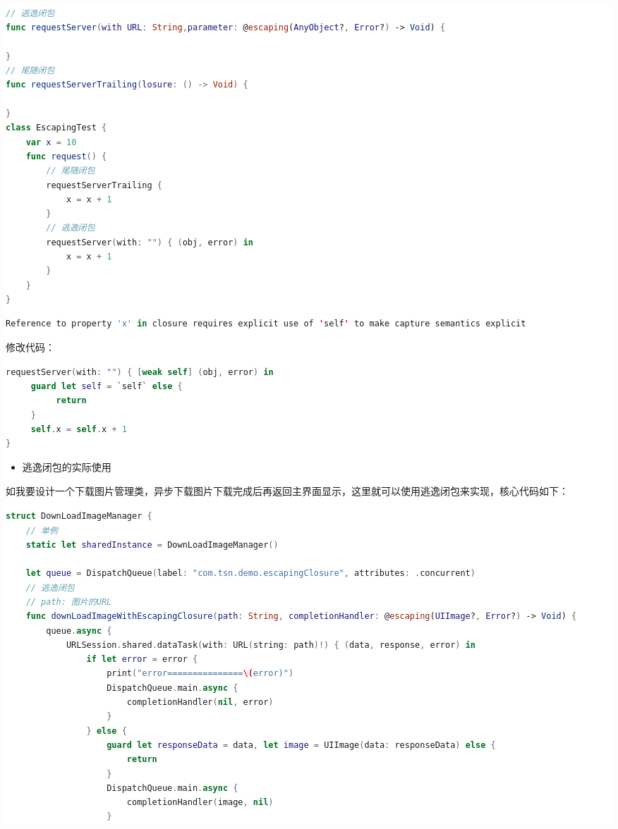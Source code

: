 ```Swift
// 逃逸闭包
func requestServer(with URL: String,parameter: @escaping(AnyObject?, Error?) -> Void) {
    
}
// 尾随闭包
func requestServerTrailing(losure: () -> Void) {
    
}
class EscapingTest {
    var x = 10
    func request() {
        // 尾随闭包
        requestServerTrailing {
            x = x + 1
        }
        // 逃逸闭包
        requestServer(with: "") { (obj, error) in
            x = x + 1
        }
    }
}
```

```Swift
Reference to property 'x' in closure requires explicit use of 'self' to make capture semantics explicit
```

修改代码：

```Swift
requestServer(with: "") { [weak self] (obj, error) in
     guard let self = `self` else {
          return
     }
     self.x = self.x + 1
}
```

* 逃逸闭包的实际使用

如我要设计一个下载图片管理类，异步下载图片下载完成后再返回主界面显示，这里就可以使用逃逸闭包来实现，核心代码如下：

```Swift
struct DownLoadImageManager {
    // 单例
    static let sharedInstance = DownLoadImageManager()
    
    let queue = DispatchQueue(label: "com.tsn.demo.escapingClosure", attributes: .concurrent)
    // 逃逸闭包
    // path: 图片的URL
    func downLoadImageWithEscapingClosure(path: String, completionHandler: @escaping(UIImage?, Error?) -> Void) {
        queue.async {
            URLSession.shared.dataTask(with: URL(string: path)!) { (data, response, error) in
                if let error = error {
                    print("error===============\(error)")
                    DispatchQueue.main.async {
                        completionHandler(nil, error)
                    }
                } else {
                    guard let responseData = data, let image = UIImage(data: responseData) else {
                        return
                    }
                    DispatchQueue.main.async {
                        completionHandler(image, nil)
                    }
```